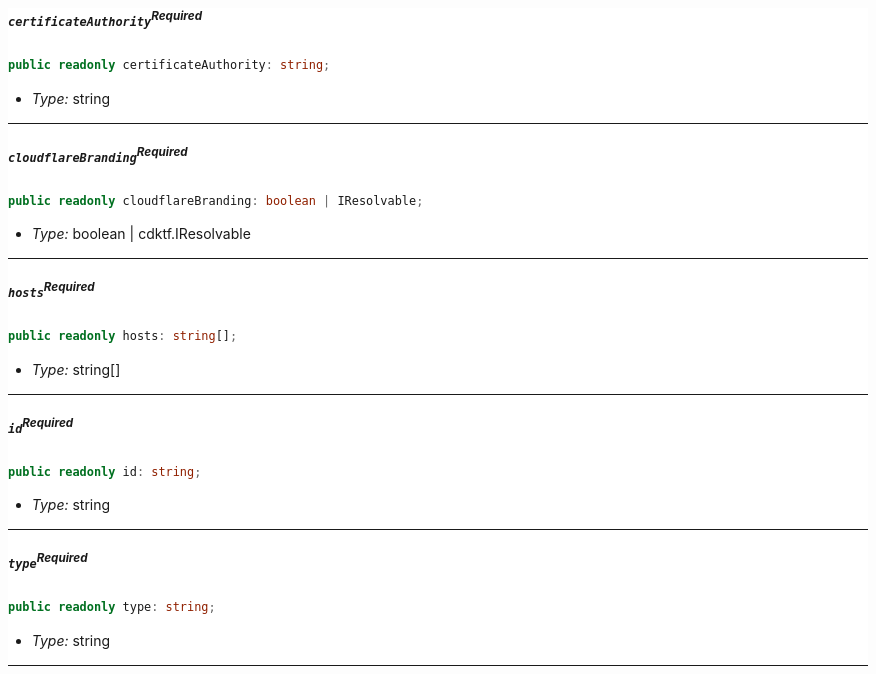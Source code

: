 ##### `certificateAuthority`<sup>Required</sup> <a name="certificateAuthority" id="@cdktf/provider-cloudflare.certificatePack.CertificatePack.property.certificateAuthority"></a>

```typescript
public readonly certificateAuthority: string;
```

- *Type:* string

---

##### `cloudflareBranding`<sup>Required</sup> <a name="cloudflareBranding" id="@cdktf/provider-cloudflare.certificatePack.CertificatePack.property.cloudflareBranding"></a>

```typescript
public readonly cloudflareBranding: boolean | IResolvable;
```

- *Type:* boolean | cdktf.IResolvable

---

##### `hosts`<sup>Required</sup> <a name="hosts" id="@cdktf/provider-cloudflare.certificatePack.CertificatePack.property.hosts"></a>

```typescript
public readonly hosts: string[];
```

- *Type:* string[]

---

##### `id`<sup>Required</sup> <a name="id" id="@cdktf/provider-cloudflare.certificatePack.CertificatePack.property.id"></a>

```typescript
public readonly id: string;
```

- *Type:* string

---

##### `type`<sup>Required</sup> <a name="type" id="@cdktf/provider-cloudflare.certificatePack.CertificatePack.property.type"></a>

```typescript
public readonly type: string;
```

- *Type:* string

---

